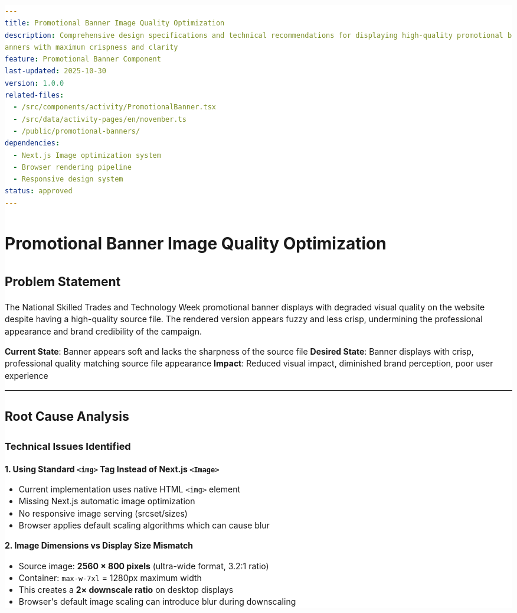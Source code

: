 ```yaml
---
title: Promotional Banner Image Quality Optimization
description: Comprehensive design specifications and technical recommendations for displaying high-quality promotional banners with maximum crispness and clarity
feature: Promotional Banner Component
last-updated: 2025-10-30
version: 1.0.0
related-files:
  - /src/components/activity/PromotionalBanner.tsx
  - /src/data/activity-pages/en/november.ts
  - /public/promotional-banners/
dependencies:
  - Next.js Image optimization system
  - Browser rendering pipeline
  - Responsive design system
status: approved
---
```


# Promotional Banner Image Quality Optimization

## Problem Statement

The National Skilled Trades and Technology Week promotional banner displays with degraded visual quality on the website despite having a high-quality source file. The rendered version appears fuzzy and less crisp, undermining the professional appearance and brand credibility of the campaign.

**Current State**: Banner appears soft and lacks the sharpness of the source file
**Desired State**: Banner displays with crisp, professional quality matching source file appearance
**Impact**: Reduced visual impact, diminished brand perception, poor user experience

---

## Root Cause Analysis

### Technical Issues Identified

**1. Using Standard `<img>` Tag Instead of Next.js `<Image>`**
- Current implementation uses native HTML `<img>` element
- Missing Next.js automatic image optimization
- No responsive image serving (srcset/sizes)
- Browser applies default scaling algorithms which can cause blur

**2. Image Dimensions vs Display Size Mismatch**
- Source image: **2560 × 800 pixels** (ultra-wide format, 3.2:1 ratio)
- Container: `max-w-7xl` = 1280px maximum width
- This creates a **2× downscale ratio** on desktop displays
- Browser's default image scaling can introduce blur during downscaling
